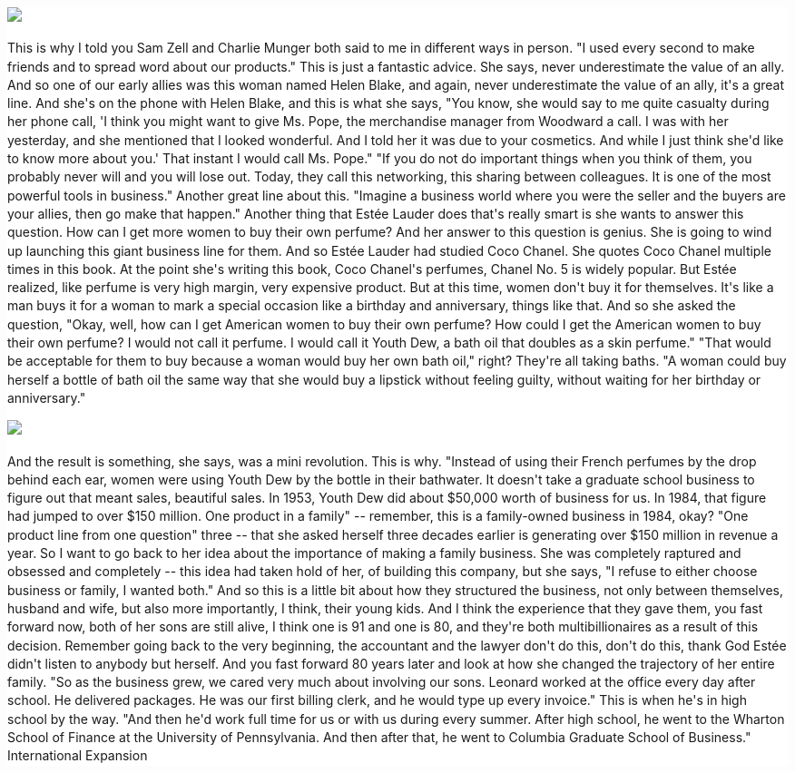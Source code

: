 ![](https://www.foundersnotes.com/static/images/new_icons/chevron-down-alt-thin.svg)

This is why I told you Sam Zell and Charlie Munger both said to me in different ways in person. "I used every second to make friends and to spread word about our products." This is just a fantastic advice. She says, never underestimate the value of an ally. And so one of our early allies was this woman named Helen Blake, and again, never underestimate the value of an ally, it's a great line. And she's on the phone with Helen Blake, and this is what she says, "You know, she would say to me quite casualty during her phone call, 'I think you might want to give Ms. Pope, the merchandise manager from Woodward a call. I was with her yesterday, and she mentioned that I looked wonderful. And I told her it was due to your cosmetics. And while I just think she'd like to know more about you.' That instant I would call Ms. Pope." "If you do not do important things when you think of them, you probably never will and you will lose out. Today, they call this networking, this sharing between colleagues. It is one of the most powerful tools in business." Another great line about this. "Imagine a business world where you were the seller and the buyers are your allies, then go make that happen." Another thing that Estée Lauder does that's really smart is she wants to answer this question. How can I get more women to buy their own perfume? And her answer to this question is genius. She is going to wind up launching this giant business line for them. And so Estée Lauder had studied Coco Chanel. She quotes Coco Chanel multiple times in this book. At the point she's writing this book, Coco Chanel's perfumes, Chanel No. 5 is widely popular. But Estée realized, like perfume is very high margin, very expensive product. But at this time, women don't buy it for themselves. It's like a man buys it for a woman to mark a special occasion like a birthday and anniversary, things like that. And so she asked the question, "Okay, well, how can I get American women to buy their own perfume? How could I get the American women to buy their own perfume? I would not call it perfume. I would call it Youth Dew, a bath oil that doubles as a skin perfume." "That would be acceptable for them to buy because a woman would buy her own bath oil," right? They're all taking baths. "A woman could buy herself a bottle of bath oil the same way that she would buy a lipstick without feeling guilty, without waiting for her birthday or anniversary."

![](https://www.foundersnotes.com/static/images/new_icons/chevron-down-alt-thin.svg)

And the result is something, she says, was a mini revolution. This is why. "Instead of using their French perfumes by the drop behind each ear, women were using Youth Dew by the bottle in their bathwater. It doesn't take a graduate school business to figure out that meant sales, beautiful sales. In 1953, Youth Dew did about $50,000 worth of business for us. In 1984, that figure had jumped to over $150 million. One product in a family" -- remember, this is a family-owned business in 1984, okay? "One product line from one question" three -- that she asked herself three decades earlier is generating over $150 million in revenue a year. So I want to go back to her idea about the importance of making a family business. She was completely raptured and obsessed and completely -- this idea had taken hold of her, of building this company, but she says, "I refuse to either choose business or family, I wanted both." And so this is a little bit about how they structured the business, not only between themselves, husband and wife, but also more importantly, I think, their young kids. And I think the experience that they gave them, you fast forward now, both of her sons are still alive, I think one is 91 and one is 80, and they're both multibillionaires as a result of this decision. Remember going back to the very beginning, the accountant and the lawyer don't do this, don't do this, thank God Estée didn't listen to anybody but herself. And you fast forward 80 years later and look at how she changed the trajectory of her entire family. "So as the business grew, we cared very much about involving our sons. Leonard worked at the office every day after school. He delivered packages. He was our first billing clerk, and he would type up every invoice." This is when he's in high school by the way. "And then he'd work full time for us or with us during every summer. After high school, he went to the Wharton School of Finance at the University of Pennsylvania. And then after that, he went to Columbia Graduate School of Business." International Expansion
